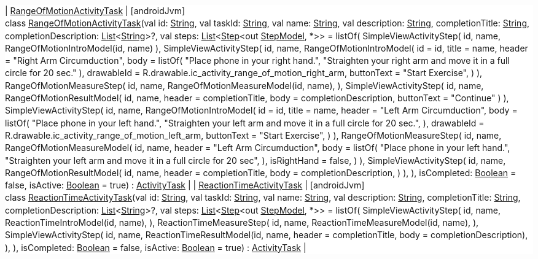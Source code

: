 | [RangeOfMotionActivityTask](-range-of-motion-activity-task/index.html) | [androidJvm]<br>class [RangeOfMotionActivityTask](-range-of-motion-activity-task/index.html)(val id: [String](https://kotlinlang.org/api/latest/jvm/stdlib/kotlin/-string/index.html), val taskId: [String](https://kotlinlang.org/api/latest/jvm/stdlib/kotlin/-string/index.html), val name: [String](https://kotlinlang.org/api/latest/jvm/stdlib/kotlin/-string/index.html), val description: [String](https://kotlinlang.org/api/latest/jvm/stdlib/kotlin/-string/index.html), completionTitle: [String](https://kotlinlang.org/api/latest/jvm/stdlib/kotlin/-string/index.html), completionDescription: [List](https://kotlinlang.org/api/latest/jvm/stdlib/kotlin.collections/-list/index.html)&lt;[String](https://kotlinlang.org/api/latest/jvm/stdlib/kotlin/-string/index.html)&gt;?, val steps: [List](https://kotlinlang.org/api/latest/jvm/stdlib/kotlin.collections/-list/index.html)&lt;[Step](../healthstack.kit.task.base/-step/index.html)&lt;out [StepModel](../healthstack.kit.task.base/-step-model/index.html), *&gt;&gt; = listOf(         SimpleViewActivityStep(             id, name, RangeOfMotionIntroModel(id, name)         ),         SimpleViewActivityStep(             id,             name,             RangeOfMotionIntroModel(                 id = id,                 title = name,                 header = &quot;Right Arm Circumduction&quot;,                 body = listOf(                     &quot;Place phone in your right hand.&quot;,                     &quot;Straighten your right arm and move it in a full circle for 20 sec.&quot;                 ),                 drawableId = R.drawable.ic_activity_range_of_motion_right_arm,                 buttonText = &quot;Start Exercise&quot;,             )         ),         RangeOfMotionMeasureStep(             id, name, RangeOfMotionMeasureModel(id, name),         ),         SimpleViewActivityStep(             id,             name,             RangeOfMotionResultModel(                 id,                 name,                 header = completionTitle,                 body = completionDescription,                 buttonText = &quot;Continue&quot;             )         ),         SimpleViewActivityStep(             id,             name,             RangeOfMotionIntroModel(                 id = id,                 title = name,                 header = &quot;Left Arm Circumduction&quot;,                 body = listOf(                     &quot;Place phone in your left hand.&quot;,                     &quot;Straighten your left arm and move it in a full circle for 20 sec.&quot;,                 ),                 drawableId = R.drawable.ic_activity_range_of_motion_left_arm,                 buttonText = &quot;Start Exercise&quot;,             )         ),         RangeOfMotionMeasureStep(             id,             name,             RangeOfMotionMeasureModel(                 id,                 name,                 header = &quot;Left Arm Circumduction&quot;,                 body = listOf(                     &quot;Place phone in your left hand.&quot;,                     &quot;Straighten your left arm and move it in a full circle for 20 sec&quot;,                 ),                 isRightHand = false,             )         ),         SimpleViewActivityStep(             id,             name,             RangeOfMotionResultModel(                 id,                 name,                 header = completionTitle,                 body = completionDescription,             )         ),     ), isCompleted: [Boolean](https://kotlinlang.org/api/latest/jvm/stdlib/kotlin/-boolean/index.html) = false, isActive: [Boolean](https://kotlinlang.org/api/latest/jvm/stdlib/kotlin/-boolean/index.html) = true) : [ActivityTask](../healthstack.kit.task.activity/-activity-task/index.html) |
| [ReactionTimeActivityTask](-reaction-time-activity-task/index.html) | [androidJvm]<br>class [ReactionTimeActivityTask](-reaction-time-activity-task/index.html)(val id: [String](https://kotlinlang.org/api/latest/jvm/stdlib/kotlin/-string/index.html), val taskId: [String](https://kotlinlang.org/api/latest/jvm/stdlib/kotlin/-string/index.html), val name: [String](https://kotlinlang.org/api/latest/jvm/stdlib/kotlin/-string/index.html), val description: [String](https://kotlinlang.org/api/latest/jvm/stdlib/kotlin/-string/index.html), completionTitle: [String](https://kotlinlang.org/api/latest/jvm/stdlib/kotlin/-string/index.html), completionDescription: [List](https://kotlinlang.org/api/latest/jvm/stdlib/kotlin.collections/-list/index.html)&lt;[String](https://kotlinlang.org/api/latest/jvm/stdlib/kotlin/-string/index.html)&gt;?, val steps: [List](https://kotlinlang.org/api/latest/jvm/stdlib/kotlin.collections/-list/index.html)&lt;[Step](../healthstack.kit.task.base/-step/index.html)&lt;out [StepModel](../healthstack.kit.task.base/-step-model/index.html), *&gt;&gt; = listOf(         SimpleViewActivityStep(             id, name, ReactionTimeIntroModel(id, name),         ),         ReactionTimeMeasureStep(             id, name, ReactionTimeMeasureModel(id, name),         ),         SimpleViewActivityStep(             id, name, ReactionTimeResultModel(id, name, header = completionTitle, body = completionDescription),         ),     ), isCompleted: [Boolean](https://kotlinlang.org/api/latest/jvm/stdlib/kotlin/-boolean/index.html) = false, isActive: [Boolean](https://kotlinlang.org/api/latest/jvm/stdlib/kotlin/-boolean/index.html) = true) : [ActivityTask](../healthstack.kit.task.activity/-activity-task/index.html) |